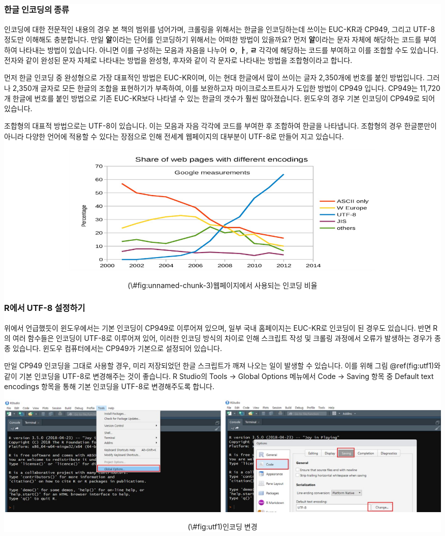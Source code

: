 ### 한글 인코딩의 종류 

인코딩에 대한 전문적인 내용의 경우 본 책의 범위를 넘어가며, 크롤링을 위해서는 한글을 인코딩하는데 쓰이는 EUC-KR과 CP949, 그리고 UTF-8 정도만 이해해도 충분합니다. 만일 **알**이라는 단어를 인코딩하기 위해서는 어떠한 방법이 있을까요? 먼저 **알**이라는 문자 자체에 해당하는 코드를 부여하여 나타내는 방법이 있습니다. 아니면 이를 구성하는 모음과 자음을 나누어 **ㅇ**, **ㅏ**, **ㄹ** 각각에 해당하는 코드를 부여하고 이를 조합할 수도 있습니다. 전자와 같이 완성된 문자 자체로 나타내는 방법을 완성형, 후자와 같이 각 문자로 나타내는 방법을 조합형이라고 합니다.

먼저 한글 인코딩 중 완성형으로 가장 대표적인 방법은 EUC-KR이며, 이는 현대 한글에서 많이 쓰이는 글자 2,350개에 번호를 붙인 방법입니다. 그러나 2,350개 글자로 모든 한글의 조합을 표현하기가 부족하여, 이를 보완하고자 마이크로소프트사가 도입한 방법이 CP949 입니다. CP949는 11,720개 한글에 번호를 붙인 방법으로 기존 EUC-KR보다 나타낼 수 있는 한글의 갯수가 훨씬 많아졌습니다. 윈도우의 경우 기본 인코딩이 CP949로 되어 있습니다.

조합형의 대표적 방법으로는 UTF-8이 있습니다. 이는 모음과 자음 각각에 코드를 부여한 후 조합하여 한글을 나타냅니다. 조합형의 경우 한글뿐만이 아니라 다양한 언어에 적용할 수 있다는 장점으로 인해 전세계 웹페이지의 대부분이 UTF-8로 만들어 지고 있습니다.

<div class="figure" style="text-align: center">
<img src="images/encoding_ratio.jpg" alt="웹페이지에서 사용되는 인코딩 비율" width="70%" />
<p class="caption">(\#fig:unnamed-chunk-3)웹페이지에서 사용되는 인코딩 비율</p>
</div>

### R에서 UTF-8 설정하기

위에서 언급했듯이 윈도우에서는 기본 인코딩이 CP949로 이루어져 있으며, 일부 국내 홈페이지는 EUC-KR로 인코딩이 된 경우도 있습니다. 반면 R의 여러 함수들은 인코딩이 UTF-8로 이루어져 있어, 이러한 인코딩 방식의 차이로 인해 스크립트 작성 및 크롤링 과정에서 오류가 발생하는 경우가 종종 있습니다. 윈도우 컴퓨터에서는 CP949가 기본으로 설정되어 있습니다.

만일 CP949 인코딩을 그대로 사용할 경우, 미리 저장되었던 한글 스크립트가 깨져 나오는 일이 발생할 수 있습니다. 이를 위해 그림 \@ref(fig:utf1)와 같이 기본 인코딩을 UTF-8로 변경해주는 것이 좋습니다. R Studio의 Tools → Global Options 메뉴에서 Code → Saving 항목 중 Default text encodings 항목을 통해 기본 인코딩을 UTF-8로 변경해주도록 합니다.

<div class="figure" style="text-align: center">
<img src="images/utf_encoding_1.jpg" alt="인코딩 변경" width="100%" />
<p class="caption">(\#fig:utf1)인코딩 변경</p>
</div>
